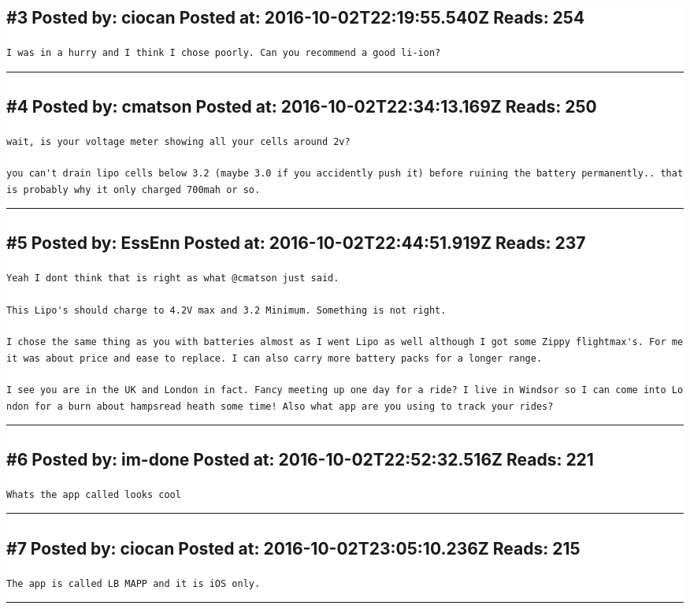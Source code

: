 ## \#3 Posted by: ciocan Posted at: 2016-10-02T22:19:55.540Z Reads: 254

```
I was in a hurry and I think I chose poorly. Can you recommend a good li-ion?
```

---
## \#4 Posted by: cmatson Posted at: 2016-10-02T22:34:13.169Z Reads: 250

```
wait, is your voltage meter showing all your cells around 2v? 

you can't drain lipo cells below 3.2 (maybe 3.0 if you accidently push it) before ruining the battery permanently.. that is probably why it only charged 700mah or so.
```

---
## \#5 Posted by: EssEnn Posted at: 2016-10-02T22:44:51.919Z Reads: 237

```
Yeah I dont think that is right as what @cmatson just said. 

This Lipo's should charge to 4.2V max and 3.2 Minimum. Something is not right. 

I chose the same thing as you with batteries almost as I went Lipo as well although I got some Zippy flightmax's. For me it was about price and ease to replace. I can also carry more battery packs for a longer range. 

I see you are in the UK and London in fact. Fancy meeting up one day for a ride? I live in Windsor so I can come into London for a burn about hampsread heath some time! Also what app are you using to track your rides?
```

---
## \#6 Posted by: im-done Posted at: 2016-10-02T22:52:32.516Z Reads: 221

```
Whats the app called looks cool
```

---
## \#7 Posted by: ciocan Posted at: 2016-10-02T23:05:10.236Z Reads: 215

```
The app is called LB MAPP and it is iOS only.
```

---